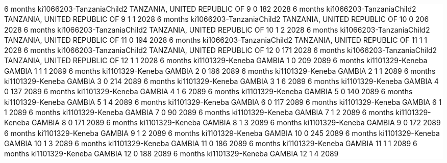 6 months    ki1066203-TanzaniaChild2   TANZANIA, UNITED REPUBLIC OF   9                0      182    2028
6 months    ki1066203-TanzaniaChild2   TANZANIA, UNITED REPUBLIC OF   9                1        1    2028
6 months    ki1066203-TanzaniaChild2   TANZANIA, UNITED REPUBLIC OF   10               0      206    2028
6 months    ki1066203-TanzaniaChild2   TANZANIA, UNITED REPUBLIC OF   10               1        2    2028
6 months    ki1066203-TanzaniaChild2   TANZANIA, UNITED REPUBLIC OF   11               0      194    2028
6 months    ki1066203-TanzaniaChild2   TANZANIA, UNITED REPUBLIC OF   11               1        1    2028
6 months    ki1066203-TanzaniaChild2   TANZANIA, UNITED REPUBLIC OF   12               0      171    2028
6 months    ki1066203-TanzaniaChild2   TANZANIA, UNITED REPUBLIC OF   12               1        1    2028
6 months    ki1101329-Keneba           GAMBIA                         1                0      209    2089
6 months    ki1101329-Keneba           GAMBIA                         1                1        1    2089
6 months    ki1101329-Keneba           GAMBIA                         2                0      186    2089
6 months    ki1101329-Keneba           GAMBIA                         2                1        1    2089
6 months    ki1101329-Keneba           GAMBIA                         3                0      214    2089
6 months    ki1101329-Keneba           GAMBIA                         3                1        6    2089
6 months    ki1101329-Keneba           GAMBIA                         4                0      137    2089
6 months    ki1101329-Keneba           GAMBIA                         4                1        6    2089
6 months    ki1101329-Keneba           GAMBIA                         5                0      140    2089
6 months    ki1101329-Keneba           GAMBIA                         5                1        4    2089
6 months    ki1101329-Keneba           GAMBIA                         6                0      117    2089
6 months    ki1101329-Keneba           GAMBIA                         6                1        1    2089
6 months    ki1101329-Keneba           GAMBIA                         7                0       90    2089
6 months    ki1101329-Keneba           GAMBIA                         7                1        2    2089
6 months    ki1101329-Keneba           GAMBIA                         8                0      171    2089
6 months    ki1101329-Keneba           GAMBIA                         8                1        3    2089
6 months    ki1101329-Keneba           GAMBIA                         9                0      172    2089
6 months    ki1101329-Keneba           GAMBIA                         9                1        2    2089
6 months    ki1101329-Keneba           GAMBIA                         10               0      245    2089
6 months    ki1101329-Keneba           GAMBIA                         10               1        3    2089
6 months    ki1101329-Keneba           GAMBIA                         11               0      186    2089
6 months    ki1101329-Keneba           GAMBIA                         11               1        1    2089
6 months    ki1101329-Keneba           GAMBIA                         12               0      188    2089
6 months    ki1101329-Keneba           GAMBIA                         12               1        4    2089